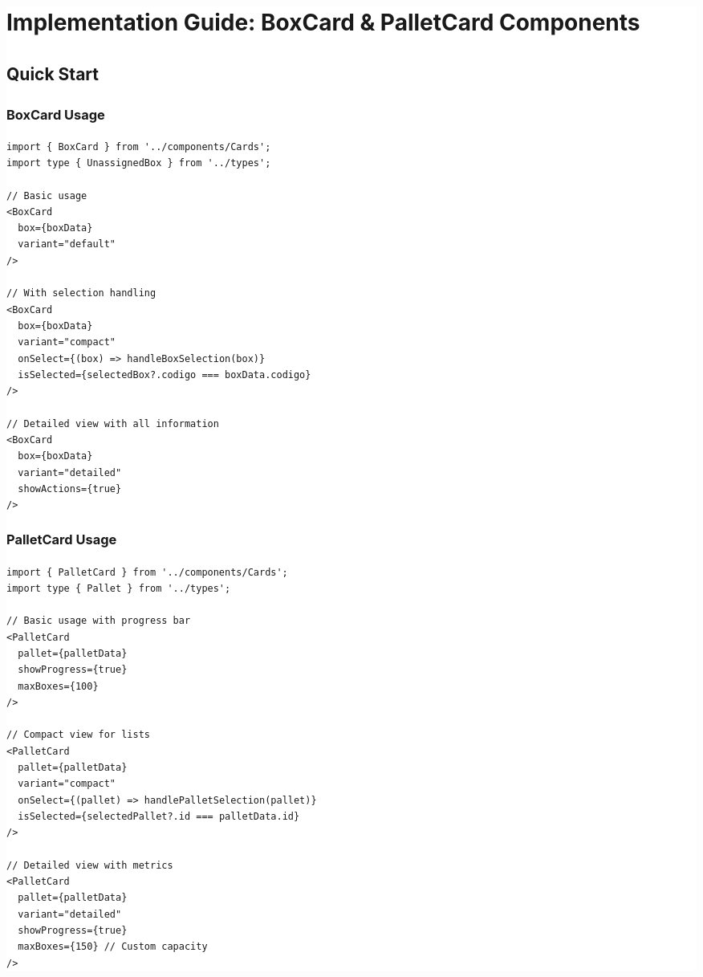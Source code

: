 # Implementation Guide: BoxCard & PalletCard Components

## Quick Start

### BoxCard Usage

```tsx
import { BoxCard } from '../components/Cards';
import type { UnassignedBox } from '../types';

// Basic usage
<BoxCard 
  box={boxData} 
  variant="default" 
/>

// With selection handling
<BoxCard 
  box={boxData}
  variant="compact"
  onSelect={(box) => handleBoxSelection(box)}
  isSelected={selectedBox?.codigo === boxData.codigo}
/>

// Detailed view with all information
<BoxCard 
  box={boxData}
  variant="detailed"
  showActions={true}
/>
```

### PalletCard Usage

```tsx
import { PalletCard } from '../components/Cards';
import type { Pallet } from '../types';

// Basic usage with progress bar
<PalletCard 
  pallet={palletData}
  showProgress={true}
  maxBoxes={100}
/>

// Compact view for lists
<PalletCard 
  pallet={palletData}
  variant="compact"
  onSelect={(pallet) => handlePalletSelection(pallet)}
  isSelected={selectedPallet?.id === palletData.id}
/>

// Detailed view with metrics
<PalletCard 
  pallet={palletData}
  variant="detailed"
  showProgress={true}
  maxBoxes={150} // Custom capacity
/>
```
